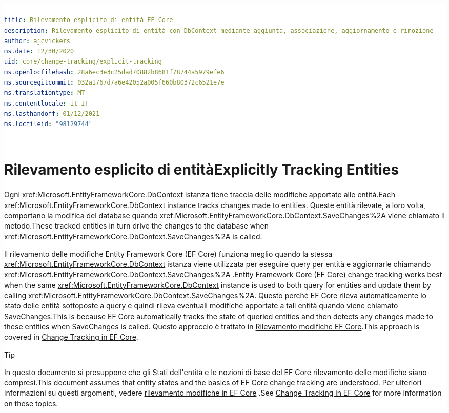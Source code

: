 ```yaml
---
title: Rilevamento esplicito di entità-EF Core
description: Rilevamento esplicito di entità con DbContext mediante aggiunta, associazione, aggiornamento e rimozione
author: ajcvickers
ms.date: 12/30/2020
uid: core/change-tracking/explicit-tracking
ms.openlocfilehash: 28a6ec3e3c25dad70882b8681f78744a5979efe6
ms.sourcegitcommit: 032a1767d7a6e42052a005f660b80372c6521e7e
ms.translationtype: MT
ms.contentlocale: it-IT
ms.lasthandoff: 01/12/2021
ms.locfileid: "98129744"
---
```

# <a name="explicitly-tracking-entities"></a><span data-ttu-id="93c95-103">Rilevamento esplicito di entità</span><span class="sxs-lookup"><span data-stu-id="93c95-103">Explicitly Tracking Entities</span></span>

<span data-ttu-id="93c95-104">Ogni <xref:Microsoft.EntityFrameworkCore.DbContext> istanza tiene traccia delle modifiche apportate alle entità.</span><span class="sxs-lookup"><span data-stu-id="93c95-104">Each <xref:Microsoft.EntityFrameworkCore.DbContext> instance tracks changes made to entities.</span></span> <span data-ttu-id="93c95-105">Queste entità rilevate, a loro volta, comportano la modifica del database quando <xref:Microsoft.EntityFrameworkCore.DbContext.SaveChanges%2A> viene chiamato il metodo.</span><span class="sxs-lookup"><span data-stu-id="93c95-105">These tracked entities in turn drive the changes to the database when <xref:Microsoft.EntityFrameworkCore.DbContext.SaveChanges%2A> is called.</span></span>

<span data-ttu-id="93c95-106">Il rilevamento delle modifiche Entity Framework Core (EF Core) funziona meglio quando la stessa <xref:Microsoft.EntityFrameworkCore.DbContext> istanza viene utilizzata per eseguire query per entità e aggiornarle chiamando <xref:Microsoft.EntityFrameworkCore.DbContext.SaveChanges%2A> .</span><span class="sxs-lookup"><span data-stu-id="93c95-106">Entity Framework Core (EF Core) change tracking works best when the same <xref:Microsoft.EntityFrameworkCore.DbContext> instance is used to both query for entities and update them by calling <xref:Microsoft.EntityFrameworkCore.DbContext.SaveChanges%2A>.</span></span> <span data-ttu-id="93c95-107">Questo perché EF Core rileva automaticamente lo stato delle entità sottoposte a query e quindi rileva eventuali modifiche apportate a tali entità quando viene chiamato SaveChanges.</span><span class="sxs-lookup"><span data-stu-id="93c95-107">This is because EF Core automatically tracks the state of queried entities and then detects any changes made to these entities when SaveChanges is called.</span></span> <span data-ttu-id="93c95-108">Questo approccio è trattato in [Rilevamento modifiche EF Core](xref:core/change-tracking/index).</span><span class="sxs-lookup"><span data-stu-id="93c95-108">This approach is covered in [Change Tracking in EF Core](xref:core/change-tracking/index).</span></span>

> [!TIP]
> <span data-ttu-id="93c95-109">In questo documento si presuppone che gli Stati dell'entità e le nozioni di base del EF Core rilevamento delle modifiche siano compresi.</span><span class="sxs-lookup"><span data-stu-id="93c95-109">This document assumes that entity states and the basics of EF Core change tracking are understood.</span></span> <span data-ttu-id="93c95-110">Per ulteriori informazioni su questi argomenti, vedere [rilevamento modifiche in EF Core](xref:core/change-tracking/index) .</span><span class="sxs-lookup"><span data-stu-id="93c95-110">See [Change Tracking in EF Core](xref:core/change-tracking/index) for more information on these topics.</span></span>
